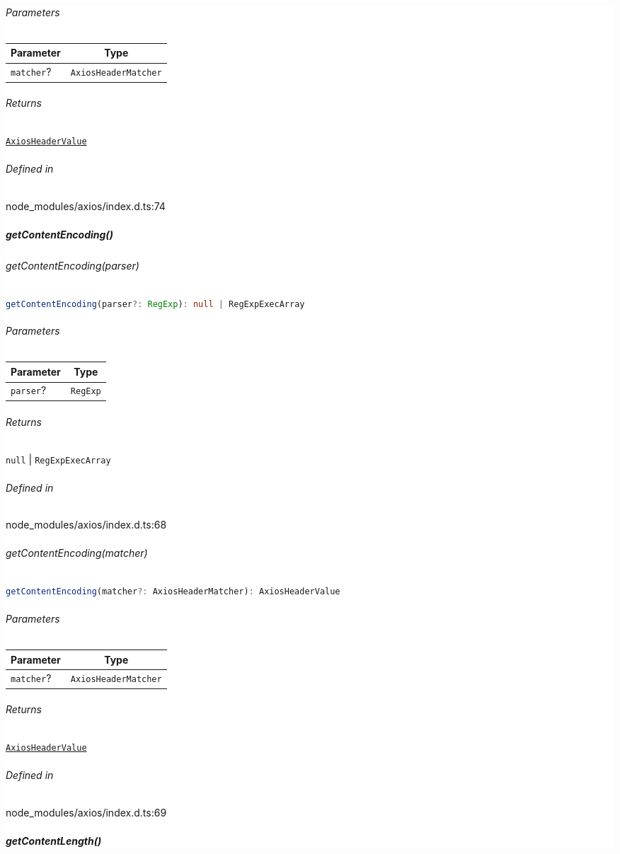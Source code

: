 ###### Parameters

| Parameter | Type |
| ------ | ------ |
| `matcher`? | `AxiosHeaderMatcher` |

###### Returns

[`AxiosHeaderValue`](axios.md#axiosheadervalue)

###### Defined in

node\_modules/axios/index.d.ts:74

##### getContentEncoding()

###### getContentEncoding(parser)

```ts
getContentEncoding(parser?: RegExp): null | RegExpExecArray
```

###### Parameters

| Parameter | Type |
| ------ | ------ |
| `parser`? | `RegExp` |

###### Returns

`null` \| `RegExpExecArray`

###### Defined in

node\_modules/axios/index.d.ts:68

###### getContentEncoding(matcher)

```ts
getContentEncoding(matcher?: AxiosHeaderMatcher): AxiosHeaderValue
```

###### Parameters

| Parameter | Type |
| ------ | ------ |
| `matcher`? | `AxiosHeaderMatcher` |

###### Returns

[`AxiosHeaderValue`](axios.md#axiosheadervalue)

###### Defined in

node\_modules/axios/index.d.ts:69

##### getContentLength()
